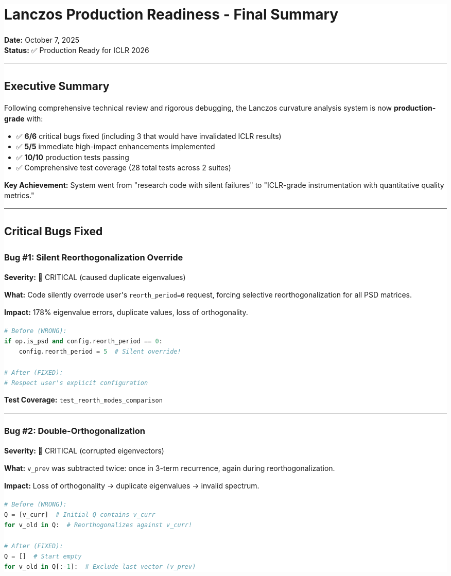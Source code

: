 # Lanczos Production Readiness - Final Summary

**Date:** October 7, 2025  
**Status:** ✅ Production Ready for ICLR 2026

---

## Executive Summary

Following comprehensive technical review and rigorous debugging, the Lanczos curvature analysis system is now **production-grade** with:

- ✅ **6/6** critical bugs fixed (including 3 that would have invalidated ICLR results)
- ✅ **5/5** immediate high-impact enhancements implemented
- ✅ **10/10** production tests passing
- ✅ Comprehensive test coverage (28 total tests across 2 suites)

**Key Achievement:** System went from "research code with silent failures" to "ICLR-grade instrumentation with quantitative quality metrics."

---

## Critical Bugs Fixed

### Bug #1: Silent Reorthogonalization Override
**Severity:** 🔴 CRITICAL (caused duplicate eigenvalues)

**What:** Code silently overrode user's `reorth_period=0` request, forcing selective reorthogonalization for all PSD matrices.

**Impact:** 178% eigenvalue errors, duplicate values, loss of orthogonality.

```python
# Before (WRONG):
if op.is_psd and config.reorth_period == 0:
    config.reorth_period = 5  # Silent override!

# After (FIXED):
# Respect user's explicit configuration
```

**Test Coverage:** `test_reorth_modes_comparison`

---

### Bug #2: Double-Orthogonalization
**Severity:** 🔴 CRITICAL (corrupted eigenvectors)

**What:** `v_prev` was subtracted twice: once in 3-term recurrence, again during reorthogonalization.

**Impact:** Loss of orthogonality → duplicate eigenvalues → invalid spectrum.

```python
# Before (WRONG):
Q = [v_curr]  # Initial Q contains v_curr
for v_old in Q:  # Reorthogonalizes against v_curr!

# After (FIXED):
Q = []  # Start empty
for v_old in Q[:-1]:  # Exclude last vector (v_prev)
```
